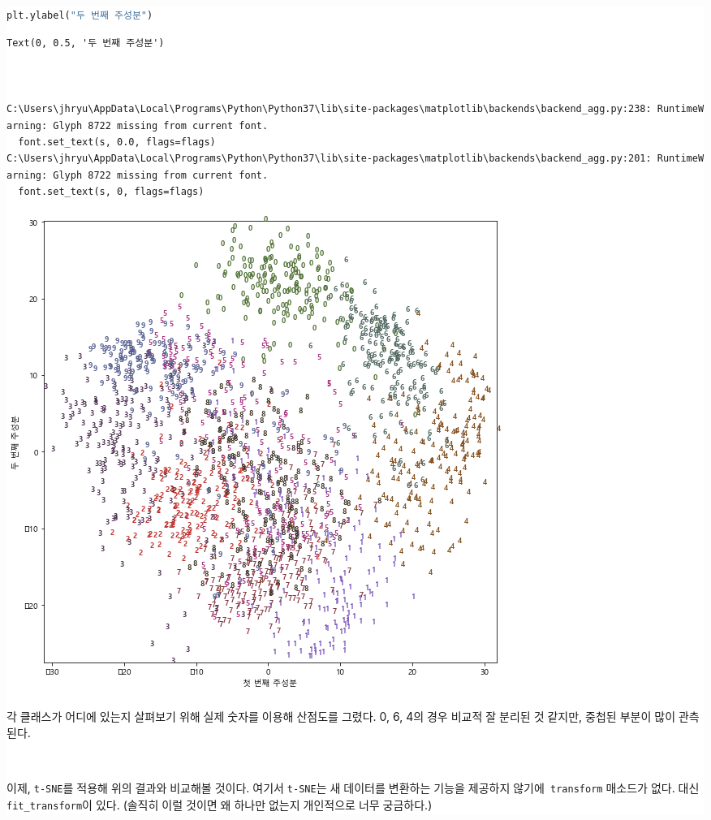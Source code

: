 ```python
plt.ylabel("두 번째 주성분")
```




    Text(0, 0.5, '두 번째 주성분')



    C:\Users\jhryu\AppData\Local\Programs\Python\Python37\lib\site-packages\matplotlib\backends\backend_agg.py:238: RuntimeWarning: Glyph 8722 missing from current font.
      font.set_text(s, 0.0, flags=flags)
    C:\Users\jhryu\AppData\Local\Programs\Python\Python37\lib\site-packages\matplotlib\backends\backend_agg.py:201: RuntimeWarning: Glyph 8722 missing from current font.
      font.set_text(s, 0, flags=flags)
    


![png](ML_manifold_files/ML_manifold_17_2.png)


각 클래스가 어디에 있는지 살펴보기 위해 실제 숫자를 이용해 산점도를 그렸다. 0, 6, 4의 경우 비교적 잘 분리된 것 같지만, 중첩된 부분이 많이 관측된다.

<br>

이제, `t-SNE`를 적용해 위의 결과와 비교해볼 것이다. 여기서 `t-SNE`는 새 데이터를 변환하는 기능을 제공하지 않기에` transform` 매소드가 없다. 대신 `fit_transform`이 있다. (솔직히 이럴 것이면 왜 하나만 없는지 개인적으로 너무 궁금하다.)
